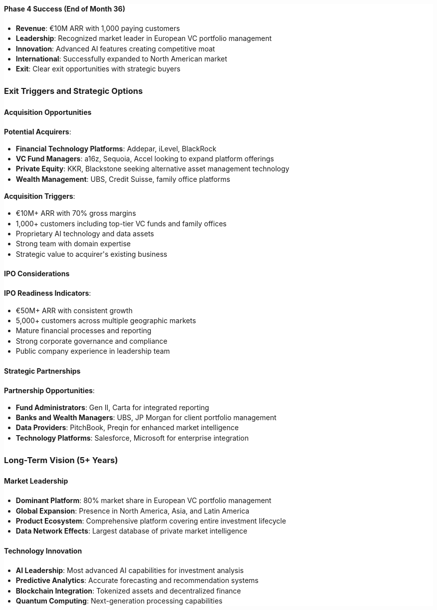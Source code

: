 #### Phase 4 Success (End of Month 36)
- **Revenue**: €10M ARR with 1,000 paying customers
- **Leadership**: Recognized market leader in European VC portfolio management
- **Innovation**: Advanced AI features creating competitive moat
- **International**: Successfully expanded to North American market
- **Exit**: Clear exit opportunities with strategic buyers

### Exit Triggers and Strategic Options

#### Acquisition Opportunities
**Potential Acquirers**:
- **Financial Technology Platforms**: Addepar, iLevel, BlackRock
- **VC Fund Managers**: a16z, Sequoia, Accel looking to expand platform offerings
- **Private Equity**: KKR, Blackstone seeking alternative asset management technology
- **Wealth Management**: UBS, Credit Suisse, family office platforms

**Acquisition Triggers**:
- €10M+ ARR with 70% gross margins
- 1,000+ customers including top-tier VC funds and family offices
- Proprietary AI technology and data assets
- Strong team with domain expertise
- Strategic value to acquirer's existing business

#### IPO Considerations
**IPO Readiness Indicators**:
- €50M+ ARR with consistent growth
- 5,000+ customers across multiple geographic markets
- Mature financial processes and reporting
- Strong corporate governance and compliance
- Public company experience in leadership team

#### Strategic Partnerships
**Partnership Opportunities**:
- **Fund Administrators**: Gen II, Carta for integrated reporting
- **Banks and Wealth Managers**: UBS, JP Morgan for client portfolio management
- **Data Providers**: PitchBook, Preqin for enhanced market intelligence
- **Technology Platforms**: Salesforce, Microsoft for enterprise integration

### Long-Term Vision (5+ Years)

#### Market Leadership
- **Dominant Platform**: 80% market share in European VC portfolio management
- **Global Expansion**: Presence in North America, Asia, and Latin America
- **Product Ecosystem**: Comprehensive platform covering entire investment lifecycle
- **Data Network Effects**: Largest database of private market intelligence

#### Technology Innovation
- **AI Leadership**: Most advanced AI capabilities for investment analysis
- **Predictive Analytics**: Accurate forecasting and recommendation systems
- **Blockchain Integration**: Tokenized assets and decentralized finance
- **Quantum Computing**: Next-generation processing capabilities
